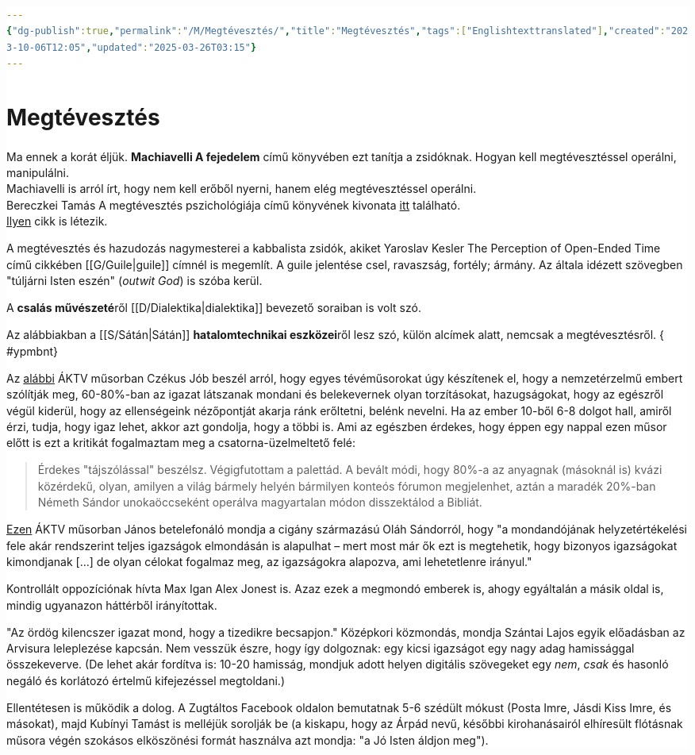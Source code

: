 ```yaml
---
{"dg-publish":true,"permalink":"/M/Megtévesztés/","title":"Megtévesztés","tags":["Englishtexttranslated"],"created":"2023-10-06T12:05","updated":"2025-03-26T03:15"}
---
```



# Megtévesztés

Ma ennek a korát éljük. **Machiavelli A fejedelem** című könyvében ezt tanítja a zsidóknak. Hogyan kell megtévesztéssel operálni, manipulálni.  
Machiavelli is arról írt, hogy nem kell erőből nyerni, hanem elég megtévesztéssel operálni.  
Bereczkei Tamás A megtévesztés pszichológiája című könyvének kivonata [itt](http://real.mtak.hu/37447/1/0016.2015.70.1.2.pdf) található.  
[Ilyen](https://index.hu/techtud/2019/01/29/machiavelli_legjobb_modern_tanitvanyai/) cikk is létezik.  

A megtévesztés és hazudozás nagymesterei a kabbalista zsidók, akiket Yaroslav Kesler The Perception of Open-Ended Time című cikkében [[G/Guile\|guile]] címnél is megemlít. A guile jelentése csel, ravaszság, fortély; ármány. Az általa idézett szövegben "túljárni Isten eszén" (*outwit God*) is szóba kerül.  

A **csalás művészeté**ről [[D/Dialektika\|dialektika]] bevezető soraiban is volt szó.  

Az alábbiakban a [[S/Sátán\|Sátán]] **hatalomtechnikai eszközei**ről lesz szó, külön alcímek alatt, nemcsak a megtévesztésről.  { #ypmbnt}


Az [alábbi](https://youtu.be/Vlu5QxrwHEs) ÁKTV műsorban Czékus Jób beszél arról, hogy egyes tévéműsorokat úgy készítenek el, hogy a nemzetérzelmű embert szólítják meg, 60-80%-ban az igazat látszanak mondani és belekevernek olyan torzításokat, hazugságokat, hogy az egészről végül kiderül, hogy az ellenségeink nézőpontját akarja ránk erőltetni, belénk nevelni. Ha az ember 10-ből 6-8 dolgot hall, amiről érzi, tudja, hogy igaz lehet, akkor azt gondolja, hogy a többi is. Ami az egészben érdekes, hogy éppen egy nappal ezen műsor előtt is ezt a kritikát fogalmaztam meg a csatorna-üzelmeltető felé:  
> Érdekes "tájszólással" beszélsz. Végigfutottam a palettád. A bevált módi, hogy 80%-a az anyagnak (másoknál is) kvázi közérdekű, olyan, amilyen a világ bármely helyén bármilyen konteós fórumon megjelenhet, aztán a maradék 20%-ban Németh Sándor unokaöccseként operálva magyartalan módon disszektálod a Bibliát.  

[Ezen](https://www.youtube.com/watch?v=cqfShBeC6fI) ÁKTV műsorban János betelefonáló mondja a cigány származású Oláh Sándorról, hogy "a mondandójának helyzetértékelési fele akár rendszerint teljes igazságok elmondásán is alapulhat – mert most már ők ezt is megtehetik, hogy bizonyos igazságokat kimondjanak \[...\] de olyan célokat fogalmaz meg, az igazságokra alapozva, ami lehetetlenre irányul."  

Kontrollált oppozíciónak hívta Max Igan Alex Jonest is. Azaz ezek a megmondó emberek is, ahogy egyáltalán a másik oldal is, mindig ugyanazon háttérből irányítottak.  

"Az ördög kilencszer igazat mond, hogy a tizedikre becsapjon." Középkori közmondás, mondja Szántai Lajos egyik előadásban az Arvisura leleplezése kapcsán. Nem vesszük észre, hogy így dolgoznak: egy kicsi igazságot egy nagy adag hamissággal összekeverve. (De lehet akár fordítva is: 10-20 hamisság, mondjuk adott helyen digitális szövegeket egy *nem*, *csak* és hasonló negáló és korlátozó értelmű kifejezéssel megtoldani.)  

Ellentétesen is működik a dolog. A Zugtáltos Facebook oldalon bemutatnak 5-6 szédült mókust (Posta Imre, Jásdi Kiss Imre, és másokat), majd Kubínyi Tamást is melléjük sorolják be (a kiskapu, hogy az Árpád nevű, későbbi kirohanásairól elhíresült flótásnak műsora végén szokásos elköszönési formát használva azt mondja: "a Jó Isten áldjon meg").  


[^1]: Lábjegyzet:  
[^2]: Lábjegyzet:  
[^3]: Lábjegyzet:  
[^4]: Lábjegyzet:  
